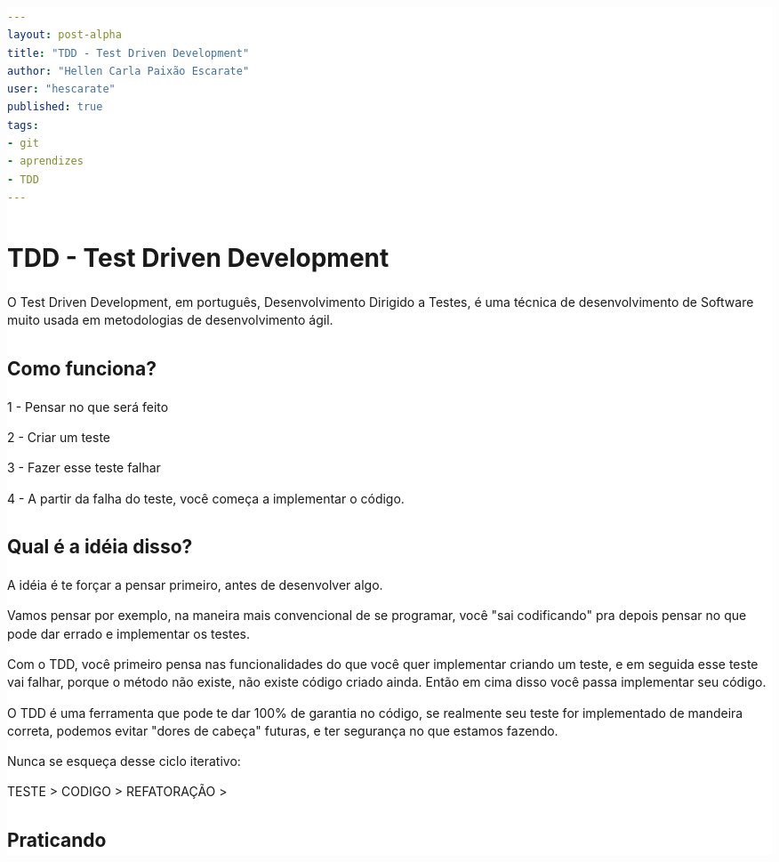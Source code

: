 ```yaml
---
layout: post-alpha
title: "TDD - Test Driven Development"
author: "Hellen Carla Paixão Escarate"
user: "hescarate"
published: true
tags:
- git
- aprendizes
- TDD
---
```


# TDD - Test Driven Development

O Test Driven Development, em português, Desenvolvimento Dirigido a Testes, é uma técnica de desenvolvimento de
Software muito usada em metodologias de desenvolvimento ágil. 

## Como funciona?

1 - Pensar no que será feito

2 - Criar um teste

3 - Fazer esse teste falhar

4 - A partir da falha do teste, você começa a implementar o código. 

## Qual é a idéia disso?

A idéia é te forçar a pensar primeiro, antes de desenvolver algo.  

Vamos pensar por exemplo, na maneira mais convencional de se programar, você "sai codificando" pra depois pensar no que
pode dar errado e implementar os testes. 

Com o TDD, você primeiro pensa nas funcionalidades do que você quer implementar criando um teste, e em seguida esse
teste vai falhar, porque o método não existe, não existe código criado ainda. Então em cima disso você passa implementar
seu código. 

O TDD é uma ferramenta que pode te dar 100% de garantia no código, se realmente seu teste for implementado de mandeira 
correta, podemos evitar "dores de cabeça" futuras, e ter segurança no que estamos fazendo.

Nunca se esqueça desse ciclo iterativo: 

TESTE > CODIGO > REFATORAÇÃO > 

## Praticando
